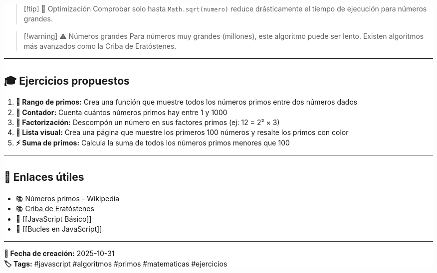 > [!tip] 🚀 Optimización
> Comprobar solo hasta `Math.sqrt(numero)` reduce drásticamente el tiempo de ejecución para números grandes.

> [!warning] ⚠️ Números grandes
> Para números muy grandes (millones), este algoritmo puede ser lento. Existen algoritmos más avanzados como la Criba de Eratóstenes.

---

## 🎓 Ejercicios propuestos

1. **🔢 Rango de primos:** Crea una función que muestre todos los números primos entre dos números dados
2. **🎯 Contador:** Cuenta cuántos números primos hay entre 1 y 1000
3. **🔄 Factorización:** Descompón un número en sus factores primos (ej: 12 = 2² × 3)
4. **🎨 Lista visual:** Crea una página que muestre los primeros 100 números y resalte los primos con color
5. **⚡ Suma de primos:** Calcula la suma de todos los números primos menores que 100

---

## 🔗 Enlaces útiles

- 📚 [Números primos - Wikipedia](https://es.wikipedia.org/wiki/N%C3%BAmero_primo)
- 📚 [Criba de Eratóstenes](https://es.wikipedia.org/wiki/Criba_de_Erat%C3%B3stenes)
- 📖 [[JavaScript Básico]]
- 📖 [[Bucles en JavaScript]]

---

**📅 Fecha de creación:** 2025-10-31  
**🏷️ Tags:** #javascript #algoritmos #primos #matematicas #ejercicios